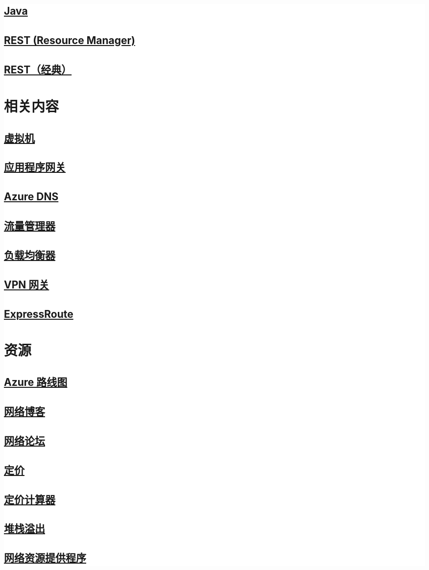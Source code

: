 ## [Java](/java/api/)
## [REST (Resource Manager)](https://msdn.microsoft.com/library/mt163658.aspx)
## [REST（经典）](https://msdn.microsoft.com/library/jj157182.aspx)


# 相关内容
## [虚拟机](/azure/virtual-machines/)
## [应用程序网关](/azure/application-gateway/)
## [Azure DNS](/azure/dns/)
## [流量管理器](/azure/traffic-manager/)
## [负载均衡器](/azure/load-balancer/)
## [VPN 网关](/azure/vpn-gateway/)
## [ExpressRoute](/azure/expressroute/)

# 资源
## [Azure 路线图](https://azure.microsoft.com/roadmap/?category=networking)
## [网络博客](http://azure.microsoft.com/blog/topics/networking)
## [网络论坛](https://social.msdn.microsoft.com/Forums/azure/home?forum=WAVirtualMachinesVirtualNetwork)
## [定价](https://azure.microsoft.com/pricing/details/virtual-network)
## [定价计算器](https://azure.microsoft.com/pricing/calculator/)
## [堆栈溢出](http://stackoverflow.com/questions/tagged/azure-virtual-network)
## [网络资源提供程序](resource-groups-networking.md)
